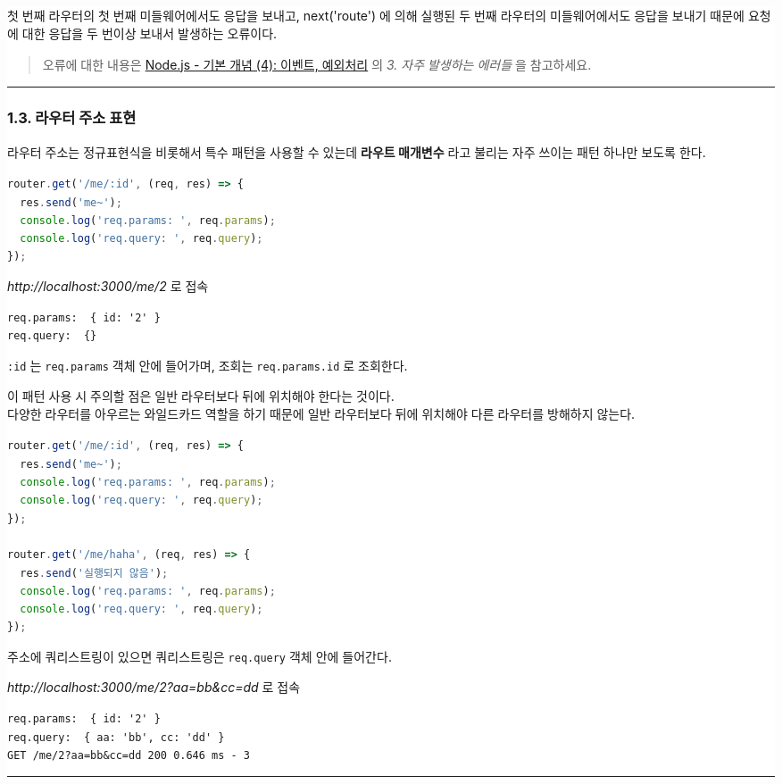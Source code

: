 첫 번째 라우터의 첫 번째 미들웨어에서도 응답을 보내고, next('route') 에 의해 실행된 두 번째 라우터의 미들웨어에서도 응답을 보내기 때문에
요청에 대한 응답을 두 번이상 보내서 발생하는 오류이다.

> 오류에 대한 내용은 [Node.js - 기본 개념 (4): 이벤트, 예외처리](https://assu10.github.io/dev/2021/11/29/nodejs-skill-4/) 의
> *3. 자주 발생하는 에러들* 을 참고하세요.

---

### 1.3. 라우터 주소 표현

라우터 주소는 정규표현식을 비롯해서 특수 패턴을 사용할 수 있는데 **라우트 매개변수** 라고 불리는 자주 쓰이는 패턴 하나만 보도록 한다.

```javascript
router.get('/me/:id', (req, res) => {
  res.send('me~');
  console.log('req.params: ', req.params);
  console.log('req.query: ', req.query);
});
```

*http://localhost:3000/me/2* 로 접속
```shell
req.params:  { id: '2' }
req.query:  {}
```

`:id` 는 `req.params` 객체 안에 들어가며, 조회는 `req.params.id` 로 조회한다.

이 패턴 사용 시 주의할 점은 일반 라우터보다 뒤에 위치해야 한다는 것이다.<br />
다양한 라우터를 아우르는 와일드카드 역할을 하기 때문에 일반 라우터보다 뒤에 위치해야 다른 라우터를 방해하지 않는다. 

```javascript
router.get('/me/:id', (req, res) => {
  res.send('me~');
  console.log('req.params: ', req.params);
  console.log('req.query: ', req.query);
});

router.get('/me/haha', (req, res) => {
  res.send('실행되지 않음');
  console.log('req.params: ', req.params);
  console.log('req.query: ', req.query);
});
```

주소에 쿼리스트링이 있으면 쿼리스트링은 `req.query` 객체 안에 들어간다.

*http://localhost:3000/me/2?aa=bb&cc=dd* 로 접속
```shell
req.params:  { id: '2' }
req.query:  { aa: 'bb', cc: 'dd' }
GET /me/2?aa=bb&cc=dd 200 0.646 ms - 3
```

---

